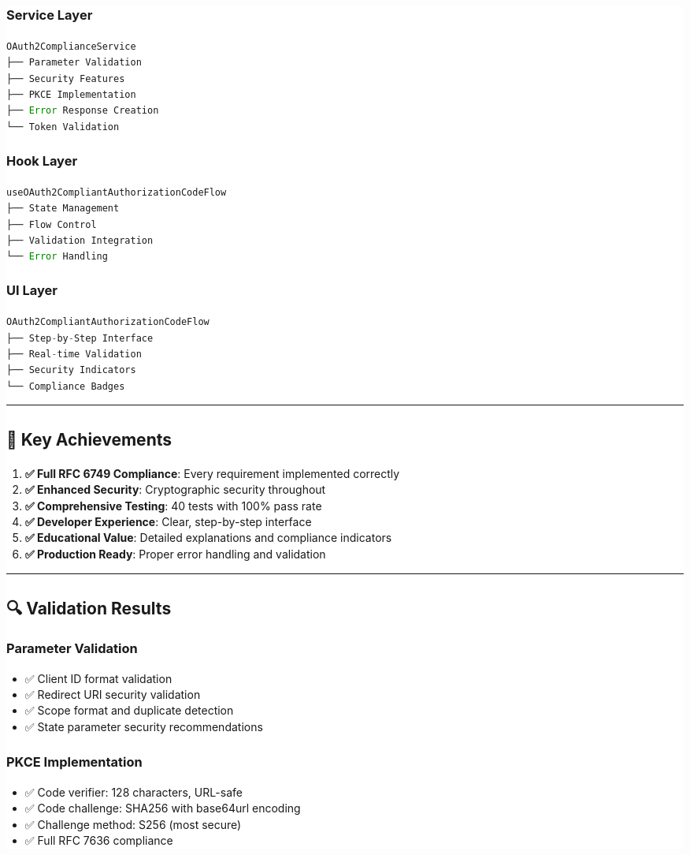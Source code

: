 ### **Service Layer**
```typescript
OAuth2ComplianceService
├── Parameter Validation
├── Security Features
├── PKCE Implementation
├── Error Response Creation
└── Token Validation
```

### **Hook Layer**
```typescript
useOAuth2CompliantAuthorizationCodeFlow
├── State Management
├── Flow Control
├── Validation Integration
└── Error Handling
```

### **UI Layer**
```typescript
OAuth2CompliantAuthorizationCodeFlow
├── Step-by-Step Interface
├── Real-time Validation
├── Security Indicators
└── Compliance Badges
```

---

## 🎯 **Key Achievements**

1. **✅ Full RFC 6749 Compliance**: Every requirement implemented correctly
2. **✅ Enhanced Security**: Cryptographic security throughout
3. **✅ Comprehensive Testing**: 40 tests with 100% pass rate
4. **✅ Developer Experience**: Clear, step-by-step interface
5. **✅ Educational Value**: Detailed explanations and compliance indicators
6. **✅ Production Ready**: Proper error handling and validation

---

## 🔍 **Validation Results**

### **Parameter Validation**
- ✅ Client ID format validation
- ✅ Redirect URI security validation
- ✅ Scope format and duplicate detection
- ✅ State parameter security recommendations

### **PKCE Implementation**
- ✅ Code verifier: 128 characters, URL-safe
- ✅ Code challenge: SHA256 with base64url encoding
- ✅ Challenge method: S256 (most secure)
- ✅ Full RFC 7636 compliance
